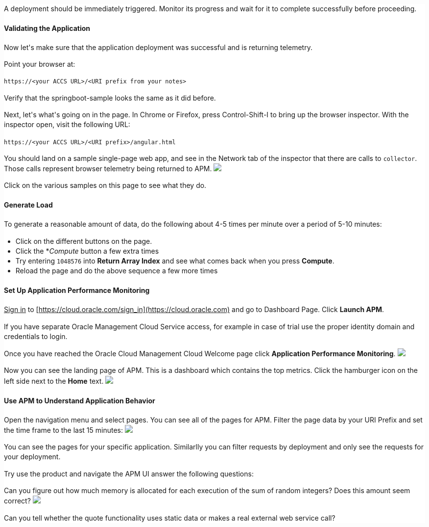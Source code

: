 A deployment should be immediately triggered. Monitor its progress and wait for it to complete successfully before proceeding.

#### Validating the Application ####

Now let's make sure that the application deployment was successful and is returning telemetry.

Point your browser at:

```https://<your ACCS URL>/<URI prefix from your notes>```

Verify that the springboot-sample looks the same as it did before.

Next, let's what's going on in the page. In Chrome or Firefox, press Control-Shift-I to bring up the browser inspector. With the inspector open, visit the following URL:

```https://<your ACCS URL>/<URI prefix>/angular.html```

You should land on a sample single-page web app, and see in the Network tab of the inspector that there are calls to `collector`. Those calls represent browser telemetry being returned to APM.
![](images/apm-browser.png)

Click on the various samples on this page to see what they do.

#### Generate Load ####
To generate a reasonable amount of data, do the following about 4-5 times per minute over a period of 5-10 minutes:
+ Click on the different buttons on the page.
+ Click the **Compute* button a few extra times
+ Try entering `1048576` into **Return Array Index** and see what comes back when you press **Compute**.
+ Reload the page and do the above sequence a few more times

#### Set Up Application Performance Monitoring ####

[Sign in](../common/sign.in.to.oracle.cloud.md) to [https://cloud.oracle.com/sign_in](https://cloud.oracle.com) and go to Dashboard Page. Click **Launch APM**.

If you have separate Oracle Management Cloud Service access, for example in case of trial use the proper identity domain and credentials to login.

Once you have reached the Oracle Cloud Management Cloud Welcome page click **Application Performance Monitoring**.
![](images/15.apm.welcome.png)

Now you can see the landing page of APM. This is a dashboard which contains the top metrics. Click the hamburger icon on the left side next to the **Home** text.
![](images/16.apm.home.png)

#### Use APM to Understand Application Behavior ####
Open the navigation menu and select pages. You can see all of the pages for APM. Filter the page data by your URI Prefix and set the time frame to the last 15 minutes:
![](images/APMPageFilter.png)

You can see the pages for your specific application. Similarlly you can filter requests by deployment and only see the requests for your deployment. 

Try use the product and navigate the APM UI answer the following questions:

Can you figure out how much memory is allocated for each execution of the sum of random integers? Does this amount seem correct?
![](images/apm-randomsum-samples.png)

Can you tell whether the quote functionality uses static data or makes a real external web service call?
```
